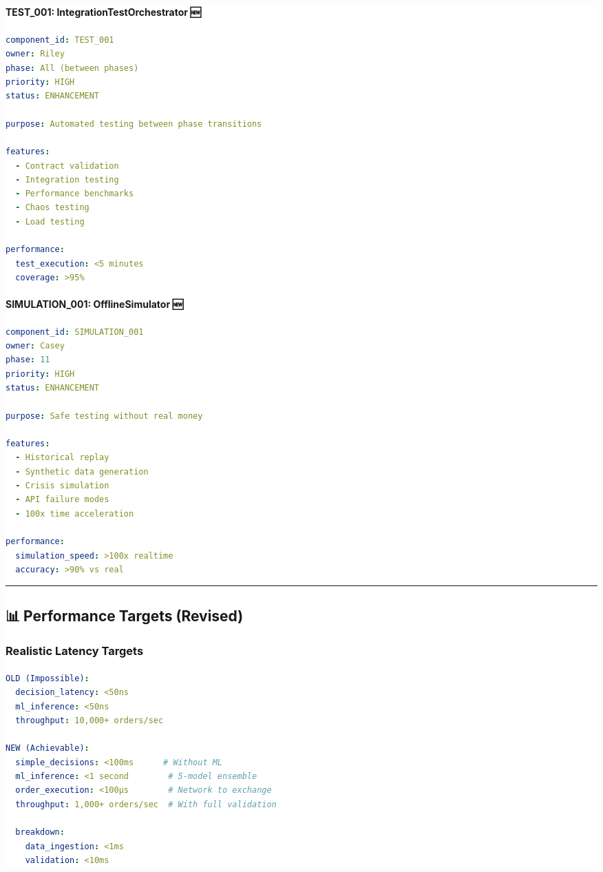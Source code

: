 #### TEST_001: IntegrationTestOrchestrator 🆕
```yaml
component_id: TEST_001
owner: Riley
phase: All (between phases)
priority: HIGH
status: ENHANCEMENT

purpose: Automated testing between phase transitions

features:
  - Contract validation
  - Integration testing
  - Performance benchmarks
  - Chaos testing
  - Load testing

performance:
  test_execution: <5 minutes
  coverage: >95%
```

#### SIMULATION_001: OfflineSimulator 🆕
```yaml
component_id: SIMULATION_001
owner: Casey
phase: 11
priority: HIGH
status: ENHANCEMENT

purpose: Safe testing without real money

features:
  - Historical replay
  - Synthetic data generation
  - Crisis simulation
  - API failure modes
  - 100x time acceleration

performance:
  simulation_speed: >100x realtime
  accuracy: >90% vs real
```

---

## 📊 Performance Targets (Revised)

### Realistic Latency Targets
```yaml
OLD (Impossible):
  decision_latency: <50ns
  ml_inference: <50ns
  throughput: 10,000+ orders/sec

NEW (Achievable):
  simple_decisions: <100ms      # Without ML
  ml_inference: <1 second        # 5-model ensemble
  order_execution: <100μs        # Network to exchange
  throughput: 1,000+ orders/sec  # With full validation
  
  breakdown:
    data_ingestion: <1ms
    validation: <10ms
```
